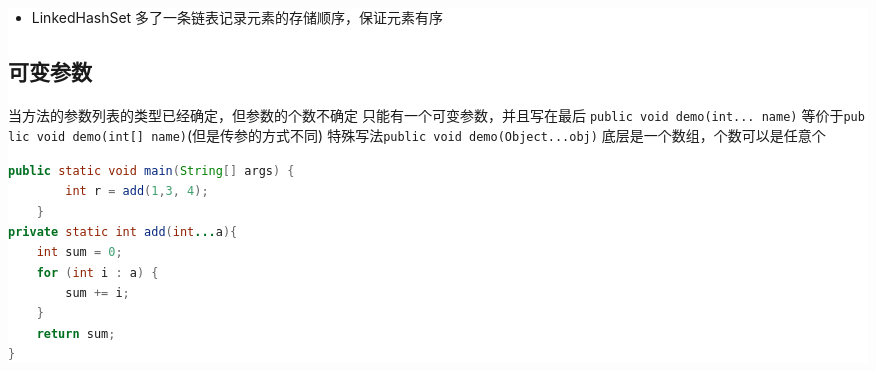 - LinkedHashSet
多了一条链表记录元素的存储顺序，保证元素有序
## 可变参数
当方法的参数列表的类型已经确定，但参数的个数不确定
只能有一个可变参数，并且写在最后
`public void demo(int... name)`
等价于`public void demo(int[] name)`(但是传参的方式不同)
特殊写法`public void demo(Object...obj)`
底层是一个数组，个数可以是任意个
```JAVA
public static void main(String[] args) {
        int r = add(1,3, 4);
    }
private static int add(int...a){
    int sum = 0;
    for (int i : a) {
        sum += i;
    }
    return sum;
}
```